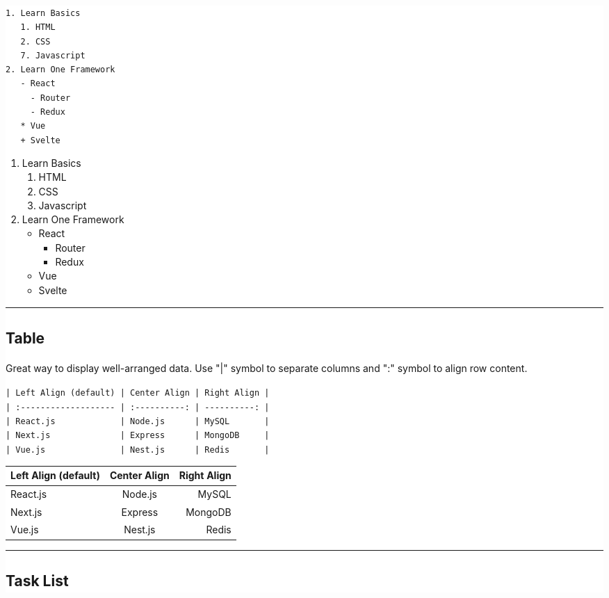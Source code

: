```
1. Learn Basics
   1. HTML
   2. CSS
   7. Javascript
2. Learn One Framework
   - React
     - Router
     - Redux
   * Vue
   + Svelte
```

1. Learn Basics
   1. HTML
   2. CSS
   3. Javascript
2. Learn One Framework
   - React
     - Router
     - Redux
   * Vue
   - Svelte

---

<a name="table" />

## Table

Great way to display well-arranged data. Use "|" symbol to separate columns and
":" symbol to align row content.

```
| Left Align (default) | Center Align | Right Align |
| :------------------- | :----------: | ----------: |
| React.js             | Node.js      | MySQL       |
| Next.js              | Express      | MongoDB     |
| Vue.js               | Nest.js      | Redis       |
```

| Left Align (default) | Center Align | Right Align |
| :------------------- | :----------: | ----------: |
| React.js             |   Node.js    |       MySQL |
| Next.js              |   Express    |     MongoDB |
| Vue.js               |   Nest.js    |       Redis |

---

<a name="tasklist" />

## Task List
